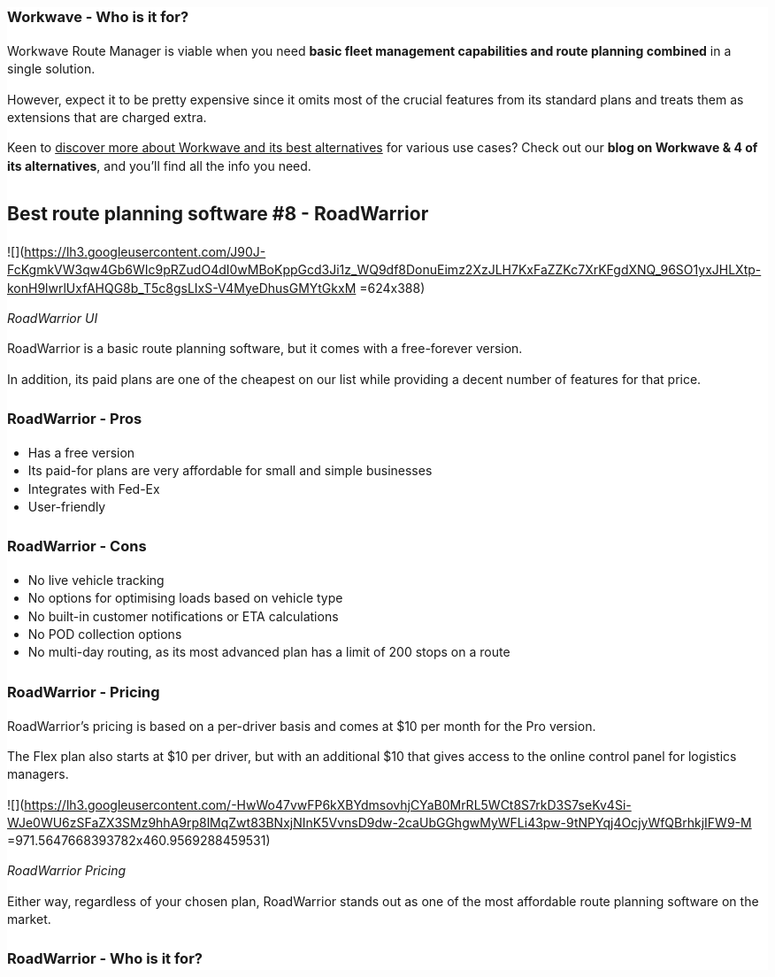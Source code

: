 ### Workwave - Who is it for?

Workwave Route Manager is viable when you need **basic fleet management capabilities and route planning combined** in a single solution.

However, expect it to be pretty expensive since it omits most of the crucial features from its standard plans and treats them as extensions that are charged extra.

Keen to [discover more about Workwave and its best alternatives](https://elogii.com/blog/workwave-alternative/) for various use cases? Check out our **blog on Workwave & 4 of its alternatives**, and you’ll find all the info you need.

## Best route planning software #8 - RoadWarrior

![](https://lh3.googleusercontent.com/J90J-FcKgmkVW3qw4Gb6WIc9pRZudO4dI0wMBoKppGcd3Ji1z_WQ9df8DonuEimz2XzJLH7KxFaZZKc7XrKFgdXNQ_96SO1yxJHLXtp-konH9lwrlUxfAHQG8b_T5c8gsLIxS-V4MyeDhusGMYtGkxM =624x388)

_RoadWarrior UI_

RoadWarrior is a basic route planning software, but it comes with a free-forever version.

In addition, its paid plans are one of the cheapest on our list while providing a decent number of features for that price.

### RoadWarrior - Pros

* Has a free version
* Its paid-for plans are very affordable for small and simple businesses
* Integrates with Fed-Ex
* User-friendly

### RoadWarrior - Cons

* No live vehicle tracking
* No options for optimising loads based on vehicle type
* No built-in customer notifications or ETA calculations
* No POD collection options
* No multi-day routing, as its most advanced plan has a limit of 200 stops on a route

### RoadWarrior - Pricing

RoadWarrior’s pricing is based on a per-driver basis and comes at $10 per month for the Pro version.

The Flex plan also starts at $10 per driver, but with an additional $10 that gives access to the online control panel for logistics managers.

![](https://lh3.googleusercontent.com/-HwWo47vwFP6kXBYdmsovhjCYaB0MrRL5WCt8S7rkD3S7seKv4Si-WJe0WU6zSFaZX3SMz9hhA9rp8lMqZwt83BNxjNInK5VvnsD9dw-2caUbGGhgwMyWFLi43pw-9tNPYqj4OcjyWfQBrhkjIFW9-M =971.5647668393782x460.9569288459531)

_RoadWarrior Pricing_

Either way, regardless of your chosen plan, RoadWarrior stands out as one of the most affordable route planning software on the market.

### RoadWarrior - Who is it for?
